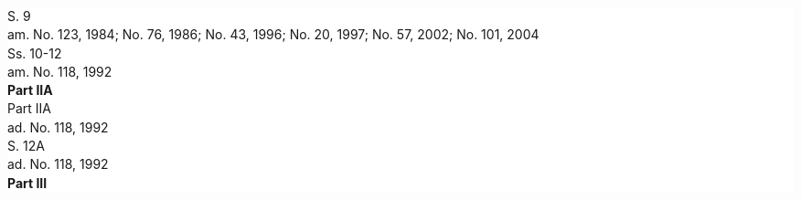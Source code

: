   </td>
</tr>
<tr align="left">
  <td colspan="1" align="left">
    <div>S. 9</div>

  </td>
  <td colspan="1" align="left">
    <div>am. No. 123, 1984; No. 76, 1986; No. 43, 1996; No. 20, 1997; No. 57, 2002; No. 101, 2004</div>

  </td>
</tr>
<tr align="left">
  <td colspan="1" align="left">
    <div>Ss. 10-12</div>

  </td>
  <td colspan="1" align="left">
    <div>am. No. 118, 1992</div>

  </td>
</tr>
<tr align="left">
  <td colspan="1" align="left">
    <div><b>Part IIA</b></div>

  </td>
  <td colspan="1" align="left">

  </td>
</tr>
<tr align="left">
  <td colspan="1" align="left">
    <div>Part IIA</div>

  </td>
  <td colspan="1" align="left">
    <div>ad. No. 118, 1992</div>

  </td>
</tr>
<tr align="left">
  <td colspan="1" align="left">
    <div>S. 12A</div>

  </td>
  <td colspan="1" align="left">
    <div>ad. No. 118, 1992</div>

  </td>
</tr>
<tr align="left">
  <td colspan="1" align="left">
    <div><b>Part III</b></div>

  </td>
  <td colspan="1" align="left">
